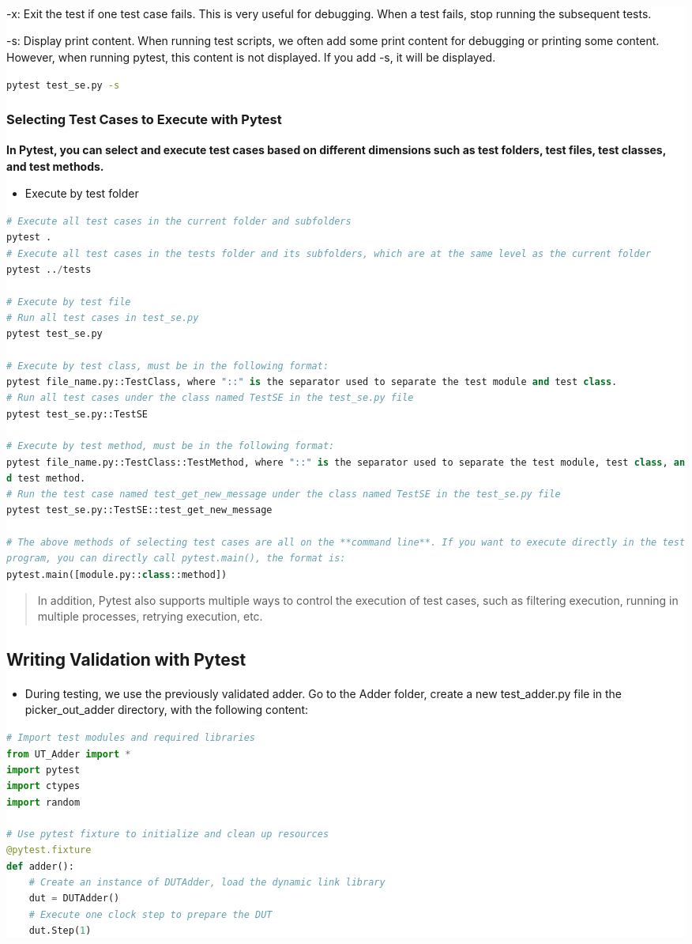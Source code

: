 -x: Exit the test if one test case fails. This is very useful for debugging. When a test fails, stop running the subsequent tests.

-s: Display print content. When running test scripts, we often add some print content for debugging or printing some content. However, when running pytest, this content is not displayed. If you add -s, it will be displayed.
``` bash hl : title
pytest test_se.py -s
```


### Selecting Test Cases to Execute with Pytest

**In Pytest, you can select and execute test cases based on different dimensions such as test folders, test files, test classes, and test methods.**

- Execute by test folder
```python
# Execute all test cases in the current folder and subfolders
pytest .
# Execute all test cases in the tests folder and its subfolders, which are at the same level as the current folder
pytest ../tests

# Execute by test file
# Run all test cases in test_se.py
pytest test_se.py

# Execute by test class, must be in the following format:
pytest file_name.py::TestClass, where "::" is the separator used to separate the test module and test class.
# Run all test cases under the class named TestSE in the test_se.py file
pytest test_se.py::TestSE

# Execute by test method, must be in the following format:
pytest file_name.py::TestClass::TestMethod, where "::" is the separator used to separate the test module, test class, and test method.
# Run the test case named test_get_new_message under the class named TestSE in the test_se.py file 
pytest test_se.py::TestSE::test_get_new_message

# The above methods of selecting test cases are all on the **command line**. If you want to execute directly in the test program, you can directly call pytest.main(), the format is:
pytest.main([module.py::class::method])
```

> In addition, Pytest also supports multiple ways to control the execution of test cases, such as filtering execution, running in multiple processes, retrying execution, etc.


## Writing Validation with Pytest
- During testing, we use the previously validated adder. Go to the Adder folder, create a new test_adder.py file in the picker_out_adder directory, with the following content:
```python 
# Import test modules and required libraries
from UT_Adder import *
import pytest
import ctypes
import random

# Use pytest fixture to initialize and clean up resources
@pytest.fixture
def adder():
    # Create an instance of DUTAdder, load the dynamic link library
    dut = DUTAdder()
    # Execute one clock step to prepare the DUT
    dut.Step(1)
```
